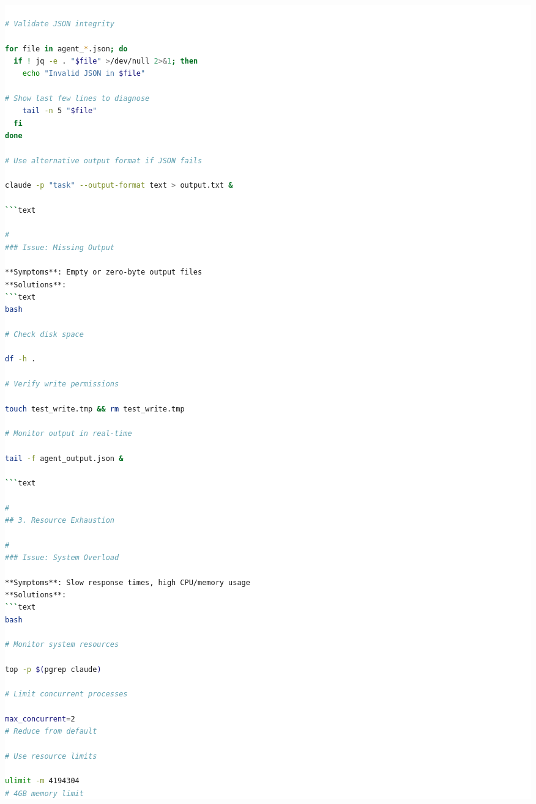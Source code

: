 ```bash

# Validate JSON integrity

for file in agent_*.json; do
  if ! jq -e . "$file" >/dev/null 2>&1; then
    echo "Invalid JSON in $file"
    
# Show last few lines to diagnose
    tail -n 5 "$file"
  fi
done

# Use alternative output format if JSON fails

claude -p "task" --output-format text > output.txt &

```text

#
### Issue: Missing Output

**Symptoms**: Empty or zero-byte output files
**Solutions**:
```text
bash

# Check disk space

df -h .

# Verify write permissions

touch test_write.tmp && rm test_write.tmp

# Monitor output in real-time

tail -f agent_output.json &

```text

#
## 3. Resource Exhaustion

#
### Issue: System Overload

**Symptoms**: Slow response times, high CPU/memory usage
**Solutions**:
```text
bash

# Monitor system resources

top -p $(pgrep claude)

# Limit concurrent processes

max_concurrent=2  
# Reduce from default

# Use resource limits

ulimit -m 4194304  
# 4GB memory limit
```